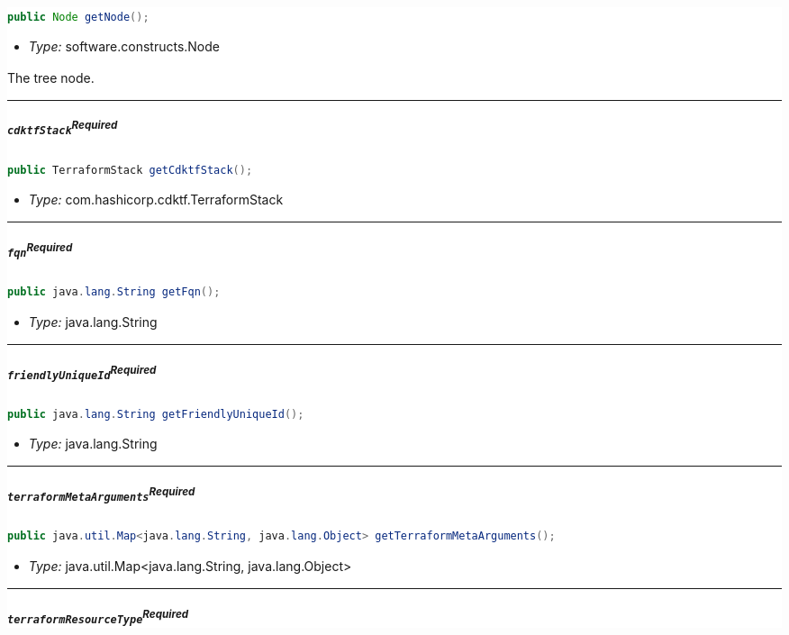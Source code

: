 ```java
public Node getNode();
```

- *Type:* software.constructs.Node

The tree node.

---

##### `cdktfStack`<sup>Required</sup> <a name="cdktfStack" id="@cdktf/provider-archive.file.File.property.cdktfStack"></a>

```java
public TerraformStack getCdktfStack();
```

- *Type:* com.hashicorp.cdktf.TerraformStack

---

##### `fqn`<sup>Required</sup> <a name="fqn" id="@cdktf/provider-archive.file.File.property.fqn"></a>

```java
public java.lang.String getFqn();
```

- *Type:* java.lang.String

---

##### `friendlyUniqueId`<sup>Required</sup> <a name="friendlyUniqueId" id="@cdktf/provider-archive.file.File.property.friendlyUniqueId"></a>

```java
public java.lang.String getFriendlyUniqueId();
```

- *Type:* java.lang.String

---

##### `terraformMetaArguments`<sup>Required</sup> <a name="terraformMetaArguments" id="@cdktf/provider-archive.file.File.property.terraformMetaArguments"></a>

```java
public java.util.Map<java.lang.String, java.lang.Object> getTerraformMetaArguments();
```

- *Type:* java.util.Map<java.lang.String, java.lang.Object>

---

##### `terraformResourceType`<sup>Required</sup> <a name="terraformResourceType" id="@cdktf/provider-archive.file.File.property.terraformResourceType"></a>
